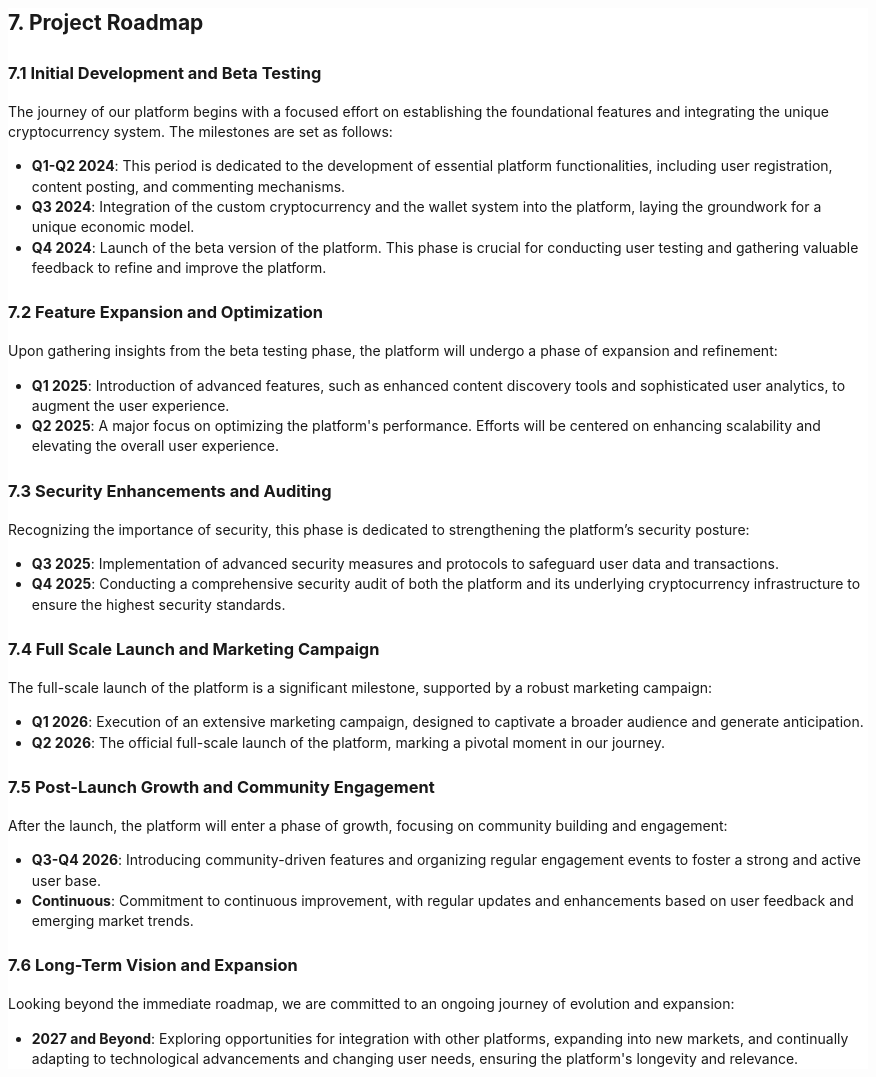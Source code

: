 ## 7. Project Roadmap

### 7.1 Initial Development and Beta Testing
The journey of our platform begins with a focused effort on establishing the foundational features and integrating the unique cryptocurrency system. The milestones are set as follows:
- **Q1-Q2 2024**: This period is dedicated to the development of essential platform functionalities, including user registration, content posting, and commenting mechanisms.
- **Q3 2024**: Integration of the custom cryptocurrency and the wallet system into the platform, laying the groundwork for a unique economic model.
- **Q4 2024**: Launch of the beta version of the platform. This phase is crucial for conducting user testing and gathering valuable feedback to refine and improve the platform.

### 7.2 Feature Expansion and Optimization
Upon gathering insights from the beta testing phase, the platform will undergo a phase of expansion and refinement:
- **Q1 2025**: Introduction of advanced features, such as enhanced content discovery tools and sophisticated user analytics, to augment the user experience.
- **Q2 2025**: A major focus on optimizing the platform's performance. Efforts will be centered on enhancing scalability and elevating the overall user experience.

### 7.3 Security Enhancements and Auditing
Recognizing the importance of security, this phase is dedicated to strengthening the platform’s security posture:
- **Q3 2025**: Implementation of advanced security measures and protocols to safeguard user data and transactions.
- **Q4 2025**: Conducting a comprehensive security audit of both the platform and its underlying cryptocurrency infrastructure to ensure the highest security standards.

### 7.4 Full Scale Launch and Marketing Campaign
The full-scale launch of the platform is a significant milestone, supported by a robust marketing campaign:
- **Q1 2026**: Execution of an extensive marketing campaign, designed to captivate a broader audience and generate anticipation.
- **Q2 2026**: The official full-scale launch of the platform, marking a pivotal moment in our journey.

### 7.5 Post-Launch Growth and Community Engagement
After the launch, the platform will enter a phase of growth, focusing on community building and engagement:
- **Q3-Q4 2026**: Introducing community-driven features and organizing regular engagement events to foster a strong and active user base.
- **Continuous**: Commitment to continuous improvement, with regular updates and enhancements based on user feedback and emerging market trends.

### 7.6 Long-Term Vision and Expansion
Looking beyond the immediate roadmap, we are committed to an ongoing journey of evolution and expansion:
- **2027 and Beyond**: Exploring opportunities for integration with other platforms, expanding into new markets, and continually adapting to technological advancements and changing user needs, ensuring the platform's longevity and relevance.

